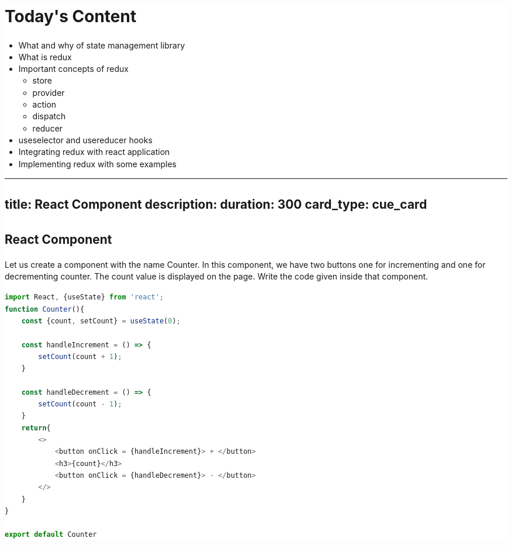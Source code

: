 

#  Today's Content
- What and why of state management library
- What is redux
- Important concepts of redux
    - store
    - provider 
    - action
    - dispatch
    - reducer
- useselector and usereducer hooks
- Integrating redux with react application
- Implementing redux with some examples

---
title: React Component
description: 
duration: 300
card_type: cue_card
---

##  React Component
Let us create a component with the name Counter. In this component, we have two buttons one for incrementing and one for decrementing counter. The count value is displayed on the page. Write the code given inside that component. 

```javascript
import React, {useState} from 'react';
function Counter(){
    const {count, setCount} = useState(0);
    
    const handleIncrement = () => {
        setCount(count + 1);
    }
    
    const handleDecrement = () => {
        setCount(count - 1);
    }
    return{
        <>
            <button onClick = {handleIncrement}> + </button>
            <h3>{count}</h3>
            <button onClick = {handleDecrement}> - </button>
        </>
    }
}

export default Counter
```
